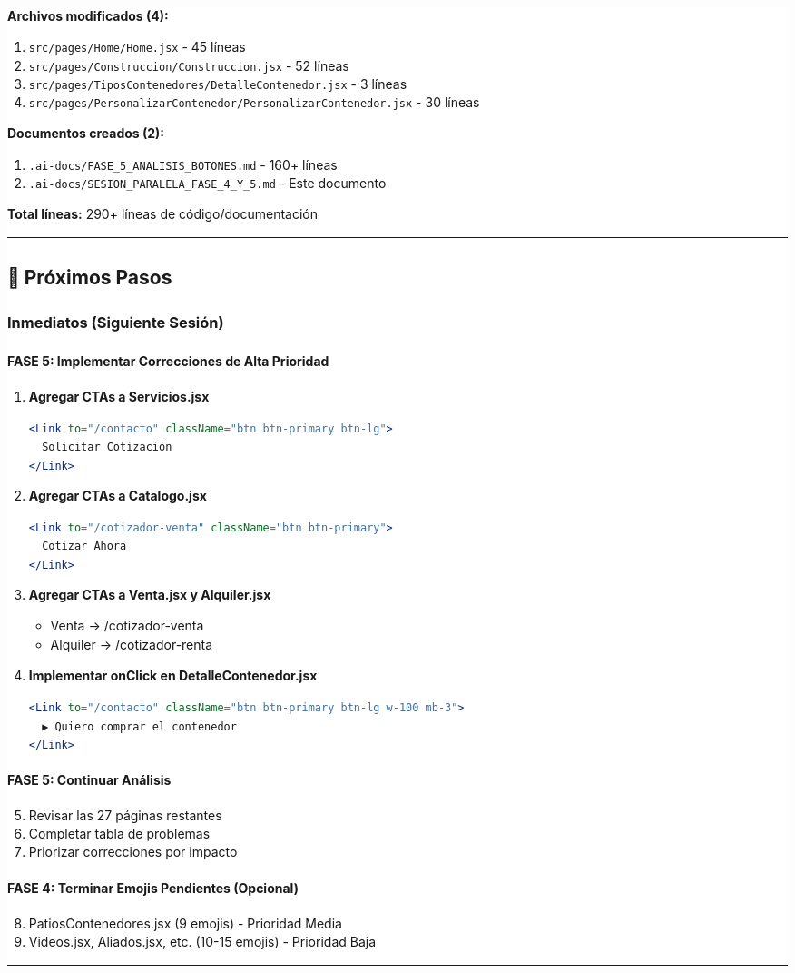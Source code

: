 **Archivos modificados (4):**
1. `src/pages/Home/Home.jsx` - 45 líneas
2. `src/pages/Construccion/Construccion.jsx` - 52 líneas
3. `src/pages/TiposContenedores/DetalleContenedor.jsx` - 3 líneas
4. `src/pages/PersonalizarContenedor/PersonalizarContenedor.jsx` - 30 líneas

**Documentos creados (2):**
1. `.ai-docs/FASE_5_ANALISIS_BOTONES.md` - 160+ líneas
2. `.ai-docs/SESION_PARALELA_FASE_4_Y_5.md` - Este documento

**Total líneas:** 290+ líneas de código/documentación

---

## 🎯 Próximos Pasos

### Inmediatos (Siguiente Sesión)

#### FASE 5: Implementar Correcciones de Alta Prioridad
1. **Agregar CTAs a Servicios.jsx**
   ```jsx
   <Link to="/contacto" className="btn btn-primary btn-lg">
     Solicitar Cotización
   </Link>
   ```

2. **Agregar CTAs a Catalogo.jsx**
   ```jsx
   <Link to="/cotizador-venta" className="btn btn-primary">
     Cotizar Ahora
   </Link>
   ```

3. **Agregar CTAs a Venta.jsx y Alquiler.jsx**
   - Venta → /cotizador-venta
   - Alquiler → /cotizador-renta

4. **Implementar onClick en DetalleContenedor.jsx**
   ```jsx
   <Link to="/contacto" className="btn btn-primary btn-lg w-100 mb-3">
     ▶ Quiero comprar el contenedor
   </Link>
   ```

#### FASE 5: Continuar Análisis
5. Revisar las 27 páginas restantes
6. Completar tabla de problemas
7. Priorizar correcciones por impacto

#### FASE 4: Terminar Emojis Pendientes (Opcional)
8. PatiosContenedores.jsx (9 emojis) - Prioridad Media
9. Videos.jsx, Aliados.jsx, etc. (10-15 emojis) - Prioridad Baja

---
